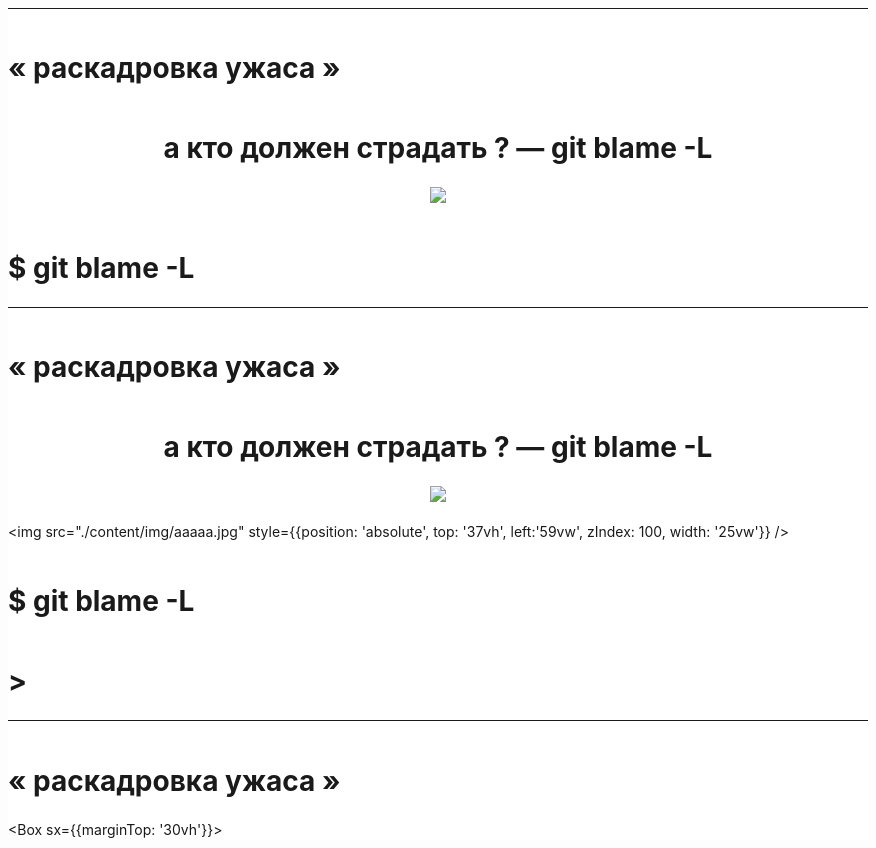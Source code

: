 -----

# &laquo; раскадровка ужаса &raquo;

<center>

<h1>а <span style={{color:'orange'}}> кто </span> должен страдать ? &mdash; <span style={{color:'red'}}>git blame -L</span></h1>
</center>

<Box>
<center>
<img src="./content/img/jirabug.png"  style={{width: '85vw'}} />
</center>
</Box>

<h1 style={{position: 'absolute', top: '33vh', left:'12vw', zIndex: 100, width: '45vw', color: 'black', fontSize: '12vh'}}>$ git blame -L</h1>

-----

# &laquo; раскадровка ужаса &raquo;

<center>

<h1>а <span style={{color:'orange'}}> кто </span> должен страдать ? &mdash; <span style={{color:'red'}}>git blame -L</span></h1>
</center>

<Box>
<center>
<img src="./content/img/jirabug.png"  style={{width: '85vw'}} />
</center>
</Box>

<img src="./content/img/aaaaa.jpg" style={{position: 'absolute', top: '37vh', left:'59vw', zIndex: 100, width: '25vw'}} />

<h1 style={{position: 'absolute', top: '33vh', left:'12vw', zIndex: 100, width: '45vw', color: 'black', fontSize: '12vh'}}>$ git blame -L </h1>

<h1 style={{position: 'absolute', top: '68.5vh', left:'12vw', zIndex: 100, width: '45vw', color: 'black', fontSize: '12vh'}}> &gt; </h1>


-----

# &laquo; раскадровка ужаса &raquo;

<Box sx={{marginTop: '30vh'}}>

<center>
